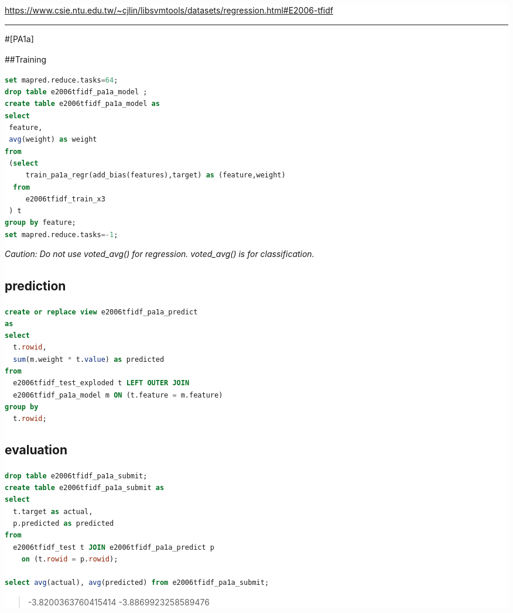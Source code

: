 
        
https://www.csie.ntu.edu.tw/~cjlin/libsvmtools/datasets/regression.html#E2006-tfidf

---
#[PA1a]

##Training
```sql
set mapred.reduce.tasks=64;
drop table e2006tfidf_pa1a_model ;
create table e2006tfidf_pa1a_model as
select 
 feature,
 avg(weight) as weight
from 
 (select 
     train_pa1a_regr(add_bias(features),target) as (feature,weight)
  from 
     e2006tfidf_train_x3
 ) t 
group by feature;
set mapred.reduce.tasks=-1;
```
_Caution: Do not use voted_avg() for regression. voted_avg() is for classification._

## prediction
```sql
create or replace view e2006tfidf_pa1a_predict
as
select
  t.rowid, 
  sum(m.weight * t.value) as predicted
from 
  e2006tfidf_test_exploded t LEFT OUTER JOIN
  e2006tfidf_pa1a_model m ON (t.feature = m.feature)
group by
  t.rowid;
```

## evaluation
```sql
drop table e2006tfidf_pa1a_submit;
create table e2006tfidf_pa1a_submit as
select 
  t.target as actual, 
  p.predicted as predicted
from 
  e2006tfidf_test t JOIN e2006tfidf_pa1a_predict p 
    on (t.rowid = p.rowid);

select avg(actual), avg(predicted) from e2006tfidf_pa1a_submit;
```
> -3.8200363760415414     -3.8869923258589476
